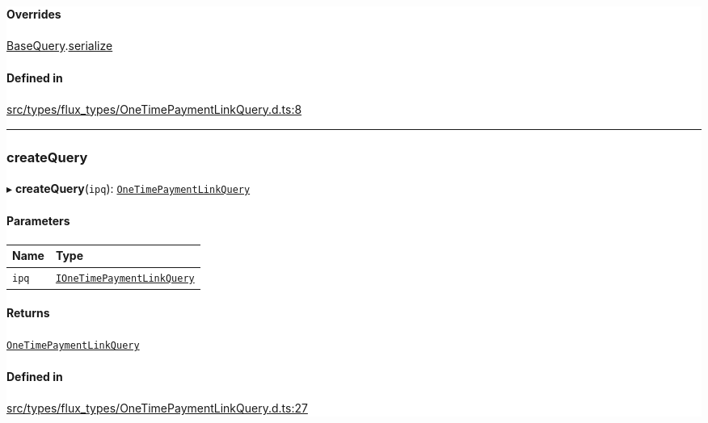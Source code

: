 #### Overrides

[BaseQuery](flux_types_BaseQuery.BaseQuery.md).[serialize](flux_types_BaseQuery.BaseQuery.md#serialize)

#### Defined in

[src/types/flux_types/OneTimePaymentLinkQuery.d.ts:8](https://github.com/fluxpayments1/fluxpayments_api_ts/blob/04e1ffcb5aff57642b62dd938b8f3f584c8b091f/src/types/flux_types/OneTimePaymentLinkQuery.d.ts#L8)

___

### createQuery

▸ **createQuery**(`ipq`): [`OneTimePaymentLinkQuery`](flux_types_OneTimePaymentLinkQuery.OneTimePaymentLinkQuery.md)

#### Parameters

| Name | Type |
| :------ | :------ |
| `ipq` | [`IOneTimePaymentLinkQuery`](../modules/flux_types_IOneTimePaymentLinkQuery.md#ionetimepaymentlinkquery) |

#### Returns

[`OneTimePaymentLinkQuery`](flux_types_OneTimePaymentLinkQuery.OneTimePaymentLinkQuery.md)

#### Defined in

[src/types/flux_types/OneTimePaymentLinkQuery.d.ts:27](https://github.com/fluxpayments1/fluxpayments_api_ts/blob/04e1ffcb5aff57642b62dd938b8f3f584c8b091f/src/types/flux_types/OneTimePaymentLinkQuery.d.ts#L27)
